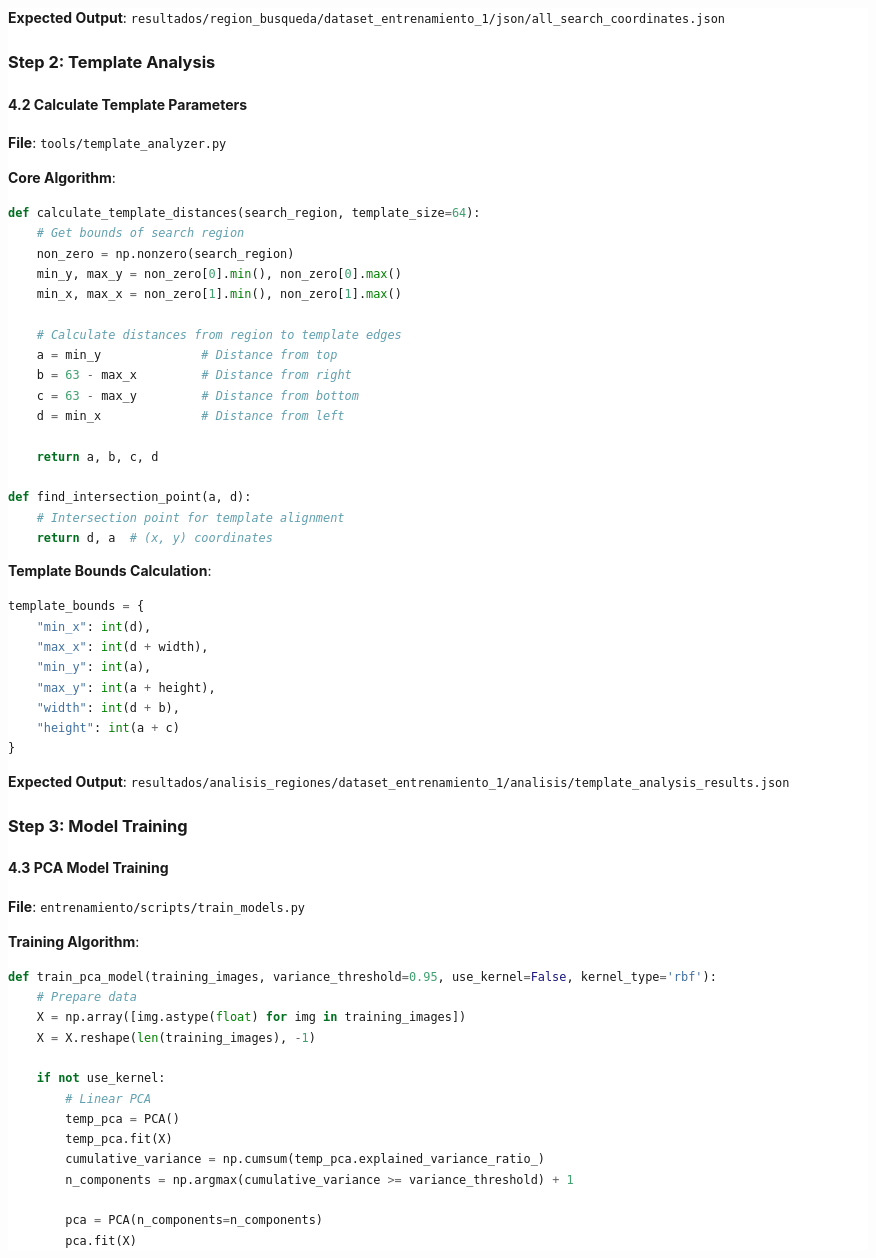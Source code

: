 
**Expected Output**: `resultados/region_busqueda/dataset_entrenamiento_1/json/all_search_coordinates.json`

### Step 2: Template Analysis

#### 4.2 Calculate Template Parameters
**File**: `tools/template_analyzer.py`

**Core Algorithm**:
```python
def calculate_template_distances(search_region, template_size=64):
    # Get bounds of search region
    non_zero = np.nonzero(search_region)
    min_y, max_y = non_zero[0].min(), non_zero[0].max()
    min_x, max_x = non_zero[1].min(), non_zero[1].max()
    
    # Calculate distances from region to template edges
    a = min_y              # Distance from top
    b = 63 - max_x         # Distance from right  
    c = 63 - max_y         # Distance from bottom
    d = min_x              # Distance from left
    
    return a, b, c, d

def find_intersection_point(a, d):
    # Intersection point for template alignment
    return d, a  # (x, y) coordinates
```

**Template Bounds Calculation**:
```python
template_bounds = {
    "min_x": int(d),
    "max_x": int(d + width),
    "min_y": int(a), 
    "max_y": int(a + height),
    "width": int(d + b),
    "height": int(a + c)
}
```

**Expected Output**: `resultados/analisis_regiones/dataset_entrenamiento_1/analisis/template_analysis_results.json`

### Step 3: Model Training

#### 4.3 PCA Model Training
**File**: `entrenamiento/scripts/train_models.py`

**Training Algorithm**:
```python
def train_pca_model(training_images, variance_threshold=0.95, use_kernel=False, kernel_type='rbf'):
    # Prepare data
    X = np.array([img.astype(float) for img in training_images])
    X = X.reshape(len(training_images), -1)
    
    if not use_kernel:
        # Linear PCA
        temp_pca = PCA()
        temp_pca.fit(X)
        cumulative_variance = np.cumsum(temp_pca.explained_variance_ratio_)
        n_components = np.argmax(cumulative_variance >= variance_threshold) + 1
        
        pca = PCA(n_components=n_components)
        pca.fit(X)
```